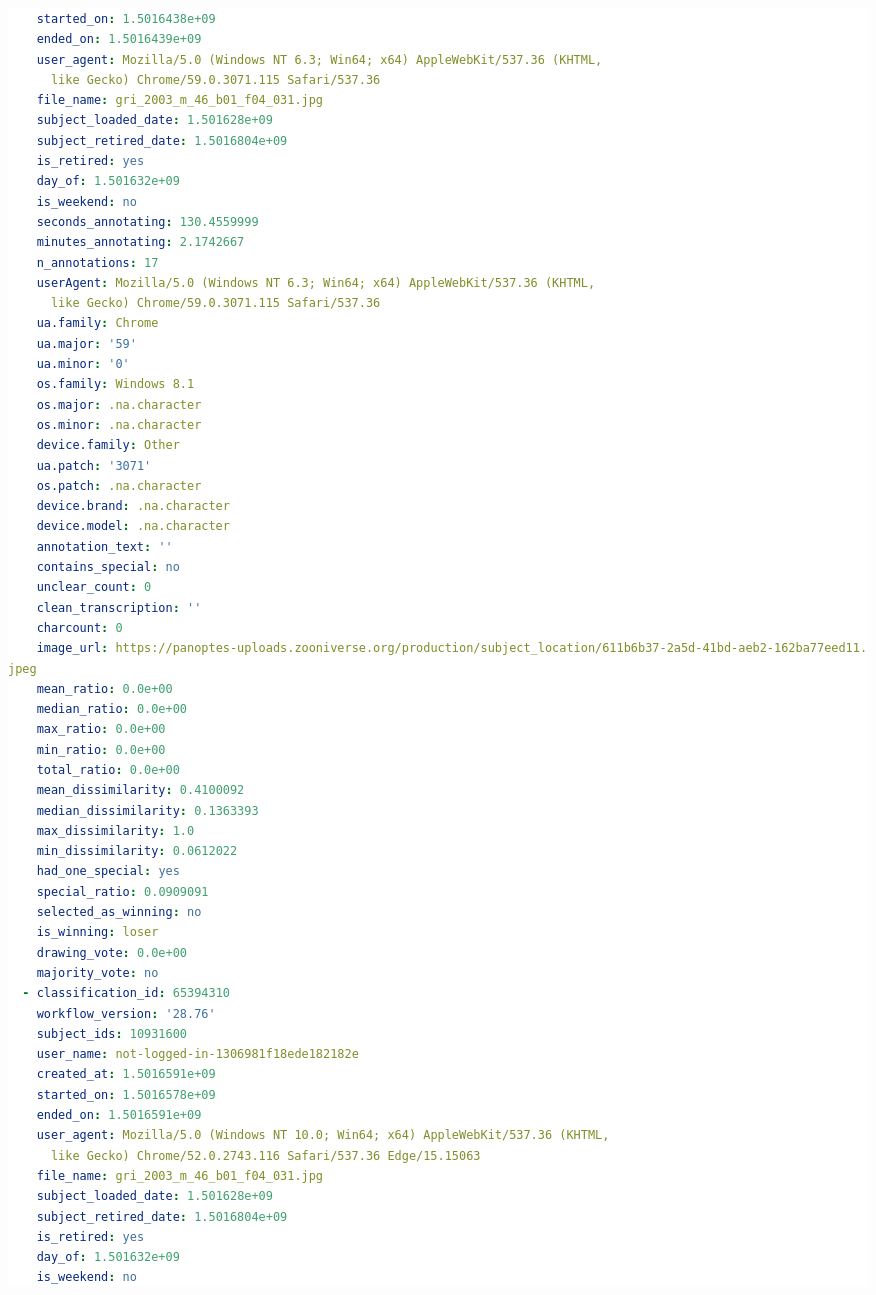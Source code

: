 ```yaml
    started_on: 1.5016438e+09
    ended_on: 1.5016439e+09
    user_agent: Mozilla/5.0 (Windows NT 6.3; Win64; x64) AppleWebKit/537.36 (KHTML,
      like Gecko) Chrome/59.0.3071.115 Safari/537.36
    file_name: gri_2003_m_46_b01_f04_031.jpg
    subject_loaded_date: 1.501628e+09
    subject_retired_date: 1.5016804e+09
    is_retired: yes
    day_of: 1.501632e+09
    is_weekend: no
    seconds_annotating: 130.4559999
    minutes_annotating: 2.1742667
    n_annotations: 17
    userAgent: Mozilla/5.0 (Windows NT 6.3; Win64; x64) AppleWebKit/537.36 (KHTML,
      like Gecko) Chrome/59.0.3071.115 Safari/537.36
    ua.family: Chrome
    ua.major: '59'
    ua.minor: '0'
    os.family: Windows 8.1
    os.major: .na.character
    os.minor: .na.character
    device.family: Other
    ua.patch: '3071'
    os.patch: .na.character
    device.brand: .na.character
    device.model: .na.character
    annotation_text: ''
    contains_special: no
    unclear_count: 0
    clean_transcription: ''
    charcount: 0
    image_url: https://panoptes-uploads.zooniverse.org/production/subject_location/611b6b37-2a5d-41bd-aeb2-162ba77eed11.jpeg
    mean_ratio: 0.0e+00
    median_ratio: 0.0e+00
    max_ratio: 0.0e+00
    min_ratio: 0.0e+00
    total_ratio: 0.0e+00
    mean_dissimilarity: 0.4100092
    median_dissimilarity: 0.1363393
    max_dissimilarity: 1.0
    min_dissimilarity: 0.0612022
    had_one_special: yes
    special_ratio: 0.0909091
    selected_as_winning: no
    is_winning: loser
    drawing_vote: 0.0e+00
    majority_vote: no
  - classification_id: 65394310
    workflow_version: '28.76'
    subject_ids: 10931600
    user_name: not-logged-in-1306981f18ede182182e
    created_at: 1.5016591e+09
    started_on: 1.5016578e+09
    ended_on: 1.5016591e+09
    user_agent: Mozilla/5.0 (Windows NT 10.0; Win64; x64) AppleWebKit/537.36 (KHTML,
      like Gecko) Chrome/52.0.2743.116 Safari/537.36 Edge/15.15063
    file_name: gri_2003_m_46_b01_f04_031.jpg
    subject_loaded_date: 1.501628e+09
    subject_retired_date: 1.5016804e+09
    is_retired: yes
    day_of: 1.501632e+09
    is_weekend: no
```